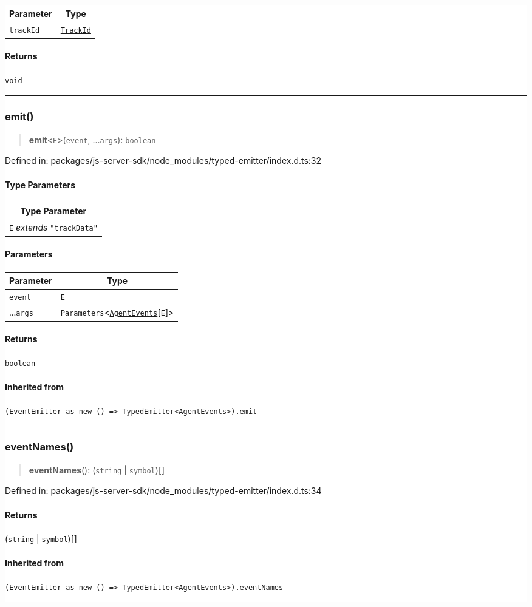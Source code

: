 | Parameter | Type |
| ------ | ------ |
| `trackId` | [`TrackId`](../type-aliases/TrackId.md) |

#### Returns

`void`

***

### emit()

> **emit**\<`E`\>(`event`, ...`args`): `boolean`

Defined in: packages/js-server-sdk/node\_modules/typed-emitter/index.d.ts:32

#### Type Parameters

| Type Parameter |
| ------ |
| `E` *extends* `"trackData"` |

#### Parameters

| Parameter | Type |
| ------ | ------ |
| `event` | `E` |
| ...`args` | `Parameters`\<[`AgentEvents`](../type-aliases/AgentEvents.md)\[`E`\]\> |

#### Returns

`boolean`

#### Inherited from

`(EventEmitter as new () => TypedEmitter<AgentEvents>).emit`

***

### eventNames()

> **eventNames**(): (`string` \| `symbol`)[]

Defined in: packages/js-server-sdk/node\_modules/typed-emitter/index.d.ts:34

#### Returns

(`string` \| `symbol`)[]

#### Inherited from

`(EventEmitter as new () => TypedEmitter<AgentEvents>).eventNames`

***
